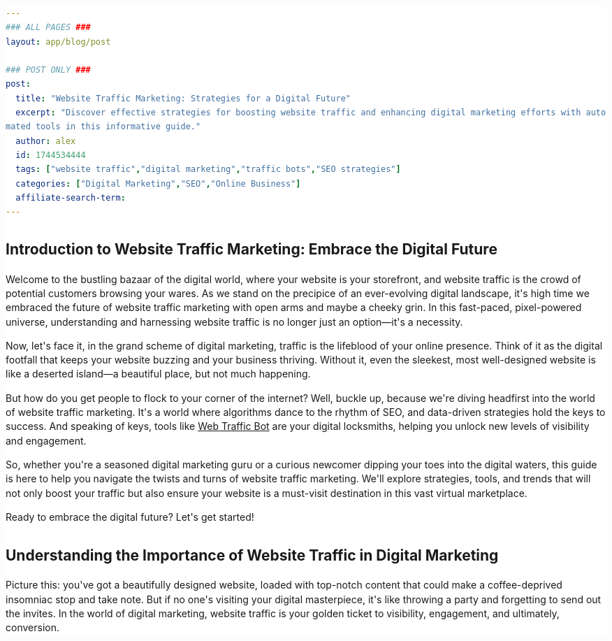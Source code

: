 ```yaml
---
### ALL PAGES ###
layout: app/blog/post

### POST ONLY ###
post:
  title: "Website Traffic Marketing: Strategies for a Digital Future"
  excerpt: "Discover effective strategies for boosting website traffic and enhancing digital marketing efforts with automated tools in this informative guide."
  author: alex
  id: 1744534444
  tags: ["website traffic","digital marketing","traffic bots","SEO strategies"]
  categories: ["Digital Marketing","SEO","Online Business"]
  affiliate-search-term: 
---
```


## Introduction to Website Traffic Marketing: Embrace the Digital Future

Welcome to the bustling bazaar of the digital world, where your website is your storefront, and website traffic is the crowd of potential customers browsing your wares. As we stand on the precipice of an ever-evolving digital landscape, it's high time we embraced the future of website traffic marketing with open arms and maybe a cheeky grin. In this fast-paced, pixel-powered universe, understanding and harnessing website traffic is no longer just an option—it's a necessity.

Now, let's face it, in the grand scheme of digital marketing, traffic is the lifeblood of your online presence. Think of it as the digital footfall that keeps your website buzzing and your business thriving. Without it, even the sleekest, most well-designed website is like a deserted island—a beautiful place, but not much happening. 

But how do you get people to flock to your corner of the internet? Well, buckle up, because we're diving headfirst into the world of website traffic marketing. It's a world where algorithms dance to the rhythm of SEO, and data-driven strategies hold the keys to success. And speaking of keys, tools like [Web Traffic Bot](https://webtrafficbot.com) are your digital locksmiths, helping you unlock new levels of visibility and engagement.

So, whether you're a seasoned digital marketing guru or a curious newcomer dipping your toes into the digital waters, this guide is here to help you navigate the twists and turns of website traffic marketing. We'll explore strategies, tools, and trends that will not only boost your traffic but also ensure your website is a must-visit destination in this vast virtual marketplace.

Ready to embrace the digital future? Let's get started!

## Understanding the Importance of Website Traffic in Digital Marketing

Picture this: you've got a beautifully designed website, loaded with top-notch content that could make a coffee-deprived insomniac stop and take note. But if no one's visiting your digital masterpiece, it's like throwing a party and forgetting to send out the invites. In the world of digital marketing, website traffic is your golden ticket to visibility, engagement, and ultimately, conversion.
